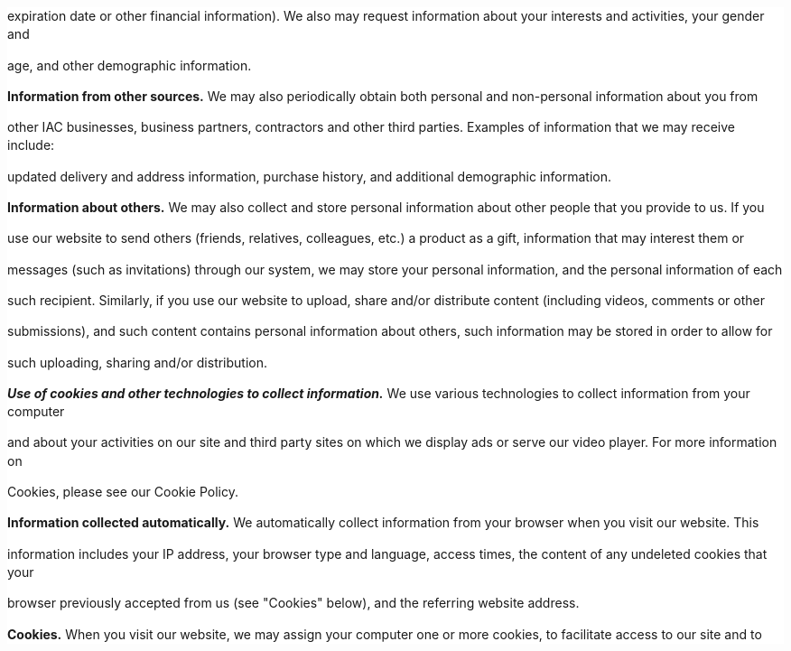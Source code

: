 
expiration date or other financial information). We also may request information about your interests and activities, your gender and


age, and other demographic information.


**Information from other sources.** We may also periodically obtain both personal and non-personal information about you from


other IAC businesses, business partners, contractors and other third parties. Examples of information that we may receive include:


updated delivery and address information, purchase history, and additional demographic information.


**Information about others.** We may also collect and store personal information about other people that you provide to us. If you


use our website to send others (friends, relatives, colleagues, etc.) a product as a gift, information that may interest them or


messages (such as invitations) through our system, we may store your personal information, and the personal information of each


such recipient. Similarly, if you use our website to upload, share and/or distribute content (including videos, comments or other


submissions), and such content contains personal information about others, such information may be stored in order to allow for


such uploading, sharing and/or distribution.


***Use of cookies and other technologies to collect information.*** We use various technologies to collect information from your computer


and about your activities on our site and third party sites on which we display ads or serve our video player. For more information on


Cookies, please see our Cookie Policy.


**Information collected automatically.** We automatically collect information from your browser when you visit our website. This


information includes your IP address, your browser type and language, access times, the content of any undeleted cookies that your


browser previously accepted from us (see "Cookies" below), and the referring website address.


**Cookies.** When you visit our website, we may assign your computer one or more cookies, to facilitate access to our site and to
